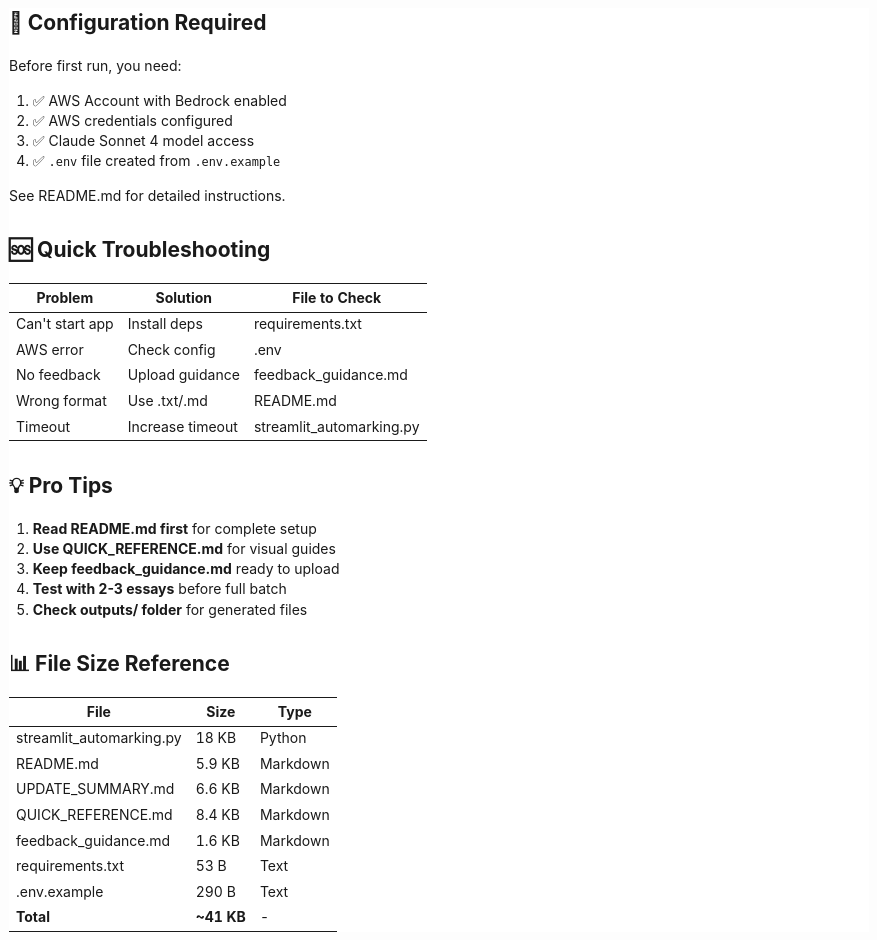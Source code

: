 ## 📝 Configuration Required

Before first run, you need:

1. ✅ AWS Account with Bedrock enabled
2. ✅ AWS credentials configured
3. ✅ Claude Sonnet 4 model access
4. ✅ `.env` file created from `.env.example`

See README.md for detailed instructions.

## 🆘 Quick Troubleshooting

| Problem | Solution | File to Check |
|---------|----------|---------------|
| Can't start app | Install deps | requirements.txt |
| AWS error | Check config | .env |
| No feedback | Upload guidance | feedback_guidance.md |
| Wrong format | Use .txt/.md | README.md |
| Timeout | Increase timeout | streamlit_automarking.py |

## 💡 Pro Tips

1. **Read README.md first** for complete setup
2. **Use QUICK_REFERENCE.md** for visual guides
3. **Keep feedback_guidance.md** ready to upload
4. **Test with 2-3 essays** before full batch
5. **Check outputs/ folder** for generated files

## 📊 File Size Reference

| File | Size | Type |
|------|------|------|
| streamlit_automarking.py | 18 KB | Python |
| README.md | 5.9 KB | Markdown |
| UPDATE_SUMMARY.md | 6.6 KB | Markdown |
| QUICK_REFERENCE.md | 8.4 KB | Markdown |
| feedback_guidance.md | 1.6 KB | Markdown |
| requirements.txt | 53 B | Text |
| .env.example | 290 B | Text |
| **Total** | **~41 KB** | - |
